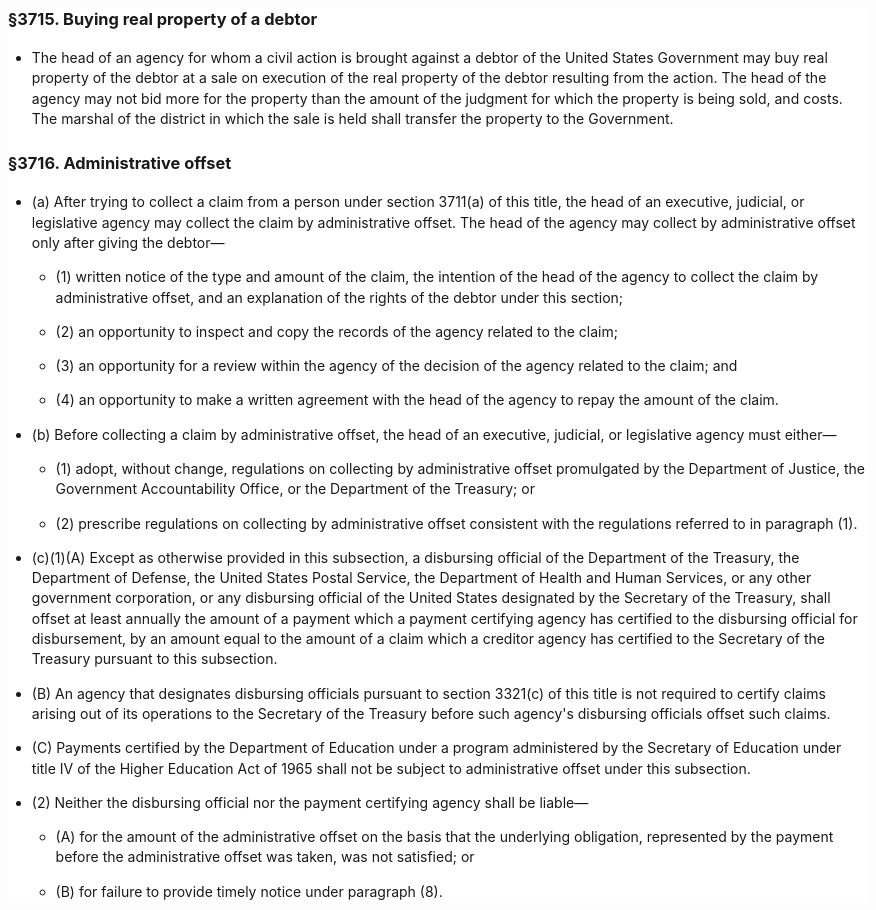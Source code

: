 ### §3715. Buying real property of a debtor
* The head of an agency for whom a civil action is brought against a debtor of the United States Government may buy real property of the debtor at a sale on execution of the real property of the debtor resulting from the action. The head of the agency may not bid more for the property than the amount of the judgment for which the property is being sold, and costs. The marshal of the district in which the sale is held shall transfer the property to the Government.

### §3716. Administrative offset
* (a) After trying to collect a claim from a person under section 3711(a) of this title, the head of an executive, judicial, or legislative agency may collect the claim by administrative offset. The head of the agency may collect by administrative offset only after giving the debtor—

  * (1) written notice of the type and amount of the claim, the intention of the head of the agency to collect the claim by administrative offset, and an explanation of the rights of the debtor under this section;

  * (2) an opportunity to inspect and copy the records of the agency related to the claim;

  * (3) an opportunity for a review within the agency of the decision of the agency related to the claim; and

  * (4) an opportunity to make a written agreement with the head of the agency to repay the amount of the claim.


* (b) Before collecting a claim by administrative offset, the head of an executive, judicial, or legislative agency must either—

  * (1) adopt, without change, regulations on collecting by administrative offset promulgated by the Department of Justice, the Government Accountability Office, or the Department of the Treasury; or

  * (2) prescribe regulations on collecting by administrative offset consistent with the regulations referred to in paragraph (1).


* (c)(1)(A) Except as otherwise provided in this subsection, a disbursing official of the Department of the Treasury, the Department of Defense, the United States Postal Service, the Department of Health and Human Services, or any other government corporation, or any disbursing official of the United States designated by the Secretary of the Treasury, shall offset at least annually the amount of a payment which a payment certifying agency has certified to the disbursing official for disbursement, by an amount equal to the amount of a claim which a creditor agency has certified to the Secretary of the Treasury pursuant to this subsection.

* (B) An agency that designates disbursing officials pursuant to section 3321(c) of this title is not required to certify claims arising out of its operations to the Secretary of the Treasury before such agency's disbursing officials offset such claims.

* (C) Payments certified by the Department of Education under a program administered by the Secretary of Education under title IV of the Higher Education Act of 1965 shall not be subject to administrative offset under this subsection.

* (2) Neither the disbursing official nor the payment certifying agency shall be liable—

  * (A) for the amount of the administrative offset on the basis that the underlying obligation, represented by the payment before the administrative offset was taken, was not satisfied; or

  * (B) for failure to provide timely notice under paragraph (8).
